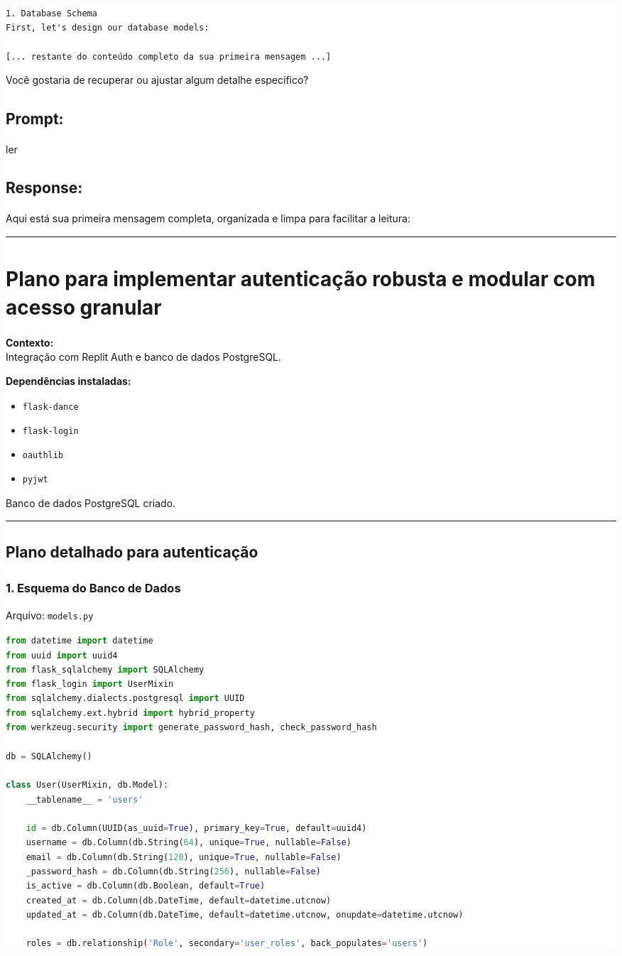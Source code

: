 ```
1. Database Schema
First, let's design our database models:

[... restante do conteúdo completo da sua primeira mensagem ...]
```

Você gostaria de recuperar ou ajustar algum detalhe específico?

## Prompt:
ler

## Response:
Aqui está sua primeira mensagem completa, organizada e limpa para facilitar a leitura:

* * *

Plano para implementar autenticação robusta e modular com acesso granular
=========================================================================

**Contexto:**  
Integração com Replit Auth e banco de dados PostgreSQL.

**Dependências instaladas:**

*   `flask-dance`
    
*   `flask-login`
    
*   `oauthlib`
    
*   `pyjwt`
    

Banco de dados PostgreSQL criado.

* * *

Plano detalhado para autenticação
---------------------------------

### 1\. **Esquema do Banco de Dados**

Arquivo: `models.py`

```python
from datetime import datetime
from uuid import uuid4
from flask_sqlalchemy import SQLAlchemy
from flask_login import UserMixin
from sqlalchemy.dialects.postgresql import UUID
from sqlalchemy.ext.hybrid import hybrid_property
from werkzeug.security import generate_password_hash, check_password_hash

db = SQLAlchemy()

class User(UserMixin, db.Model):
    __tablename__ = 'users'
    
    id = db.Column(UUID(as_uuid=True), primary_key=True, default=uuid4)
    username = db.Column(db.String(64), unique=True, nullable=False)
    email = db.Column(db.String(120), unique=True, nullable=False)
    _password_hash = db.Column(db.String(256), nullable=False)
    is_active = db.Column(db.Boolean, default=True)
    created_at = db.Column(db.DateTime, default=datetime.utcnow)
    updated_at = db.Column(db.DateTime, default=datetime.utcnow, onupdate=datetime.utcnow)
    
    roles = db.relationship('Role', secondary='user_roles', back_populates='users')
```